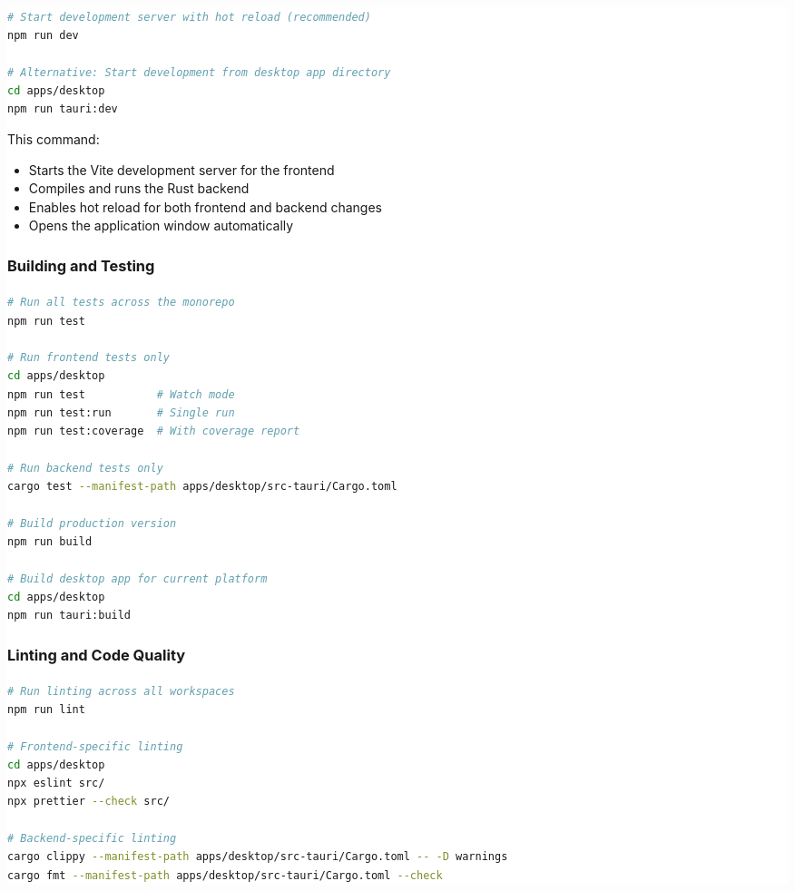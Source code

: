 ```bash
# Start development server with hot reload (recommended)
npm run dev

# Alternative: Start development from desktop app directory
cd apps/desktop
npm run tauri:dev
```

This command:
- Starts the Vite development server for the frontend
- Compiles and runs the Rust backend
- Enables hot reload for both frontend and backend changes
- Opens the application window automatically

### Building and Testing

```bash
# Run all tests across the monorepo
npm run test

# Run frontend tests only
cd apps/desktop
npm run test           # Watch mode
npm run test:run       # Single run
npm run test:coverage  # With coverage report

# Run backend tests only
cargo test --manifest-path apps/desktop/src-tauri/Cargo.toml

# Build production version
npm run build

# Build desktop app for current platform
cd apps/desktop
npm run tauri:build
```

### Linting and Code Quality

```bash
# Run linting across all workspaces
npm run lint

# Frontend-specific linting
cd apps/desktop
npx eslint src/
npx prettier --check src/

# Backend-specific linting
cargo clippy --manifest-path apps/desktop/src-tauri/Cargo.toml -- -D warnings
cargo fmt --manifest-path apps/desktop/src-tauri/Cargo.toml --check
```
